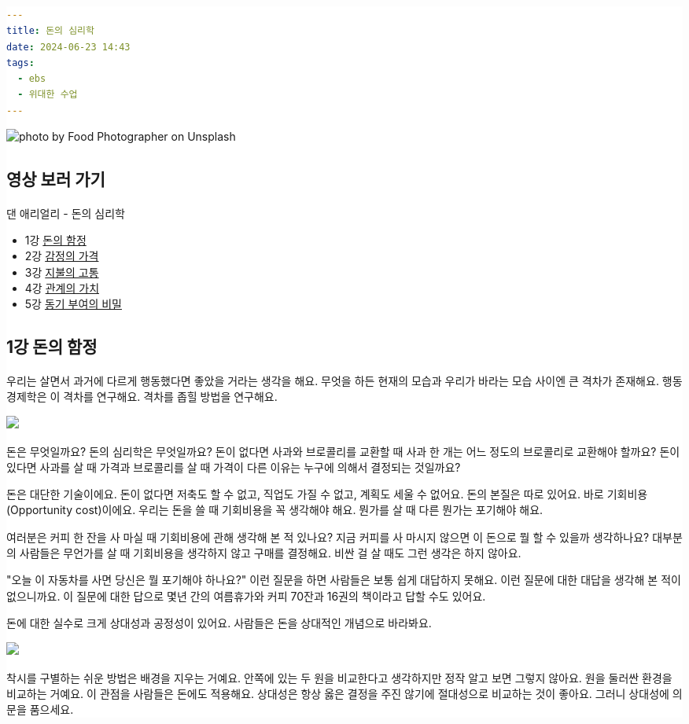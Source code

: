 ```yaml
---
title: 돈의 심리학
date: 2024-06-23 14:43
tags:
  - ebs
  - 위대한 수업
---
```


![photo by Food Photographer on Unsplash](https://images.unsplash.com/photo-1718397172443-48185c6bb4e1?crop=entropy&cs=srgb&fm=jpg&ixid=M3wzNjM5Nzd8MHwxfHJhbmRvbXx8fHx8fHx8fDE3MTkxMjE0MDR8&ixlib=rb-4.0.3&q=85&w=768&h=432)

## 영상 보러 가기
댄 애리얼리 - 돈의 심리학
- 1강 [돈의 함정](https://home.ebs.co.kr/greatminds/vodReplay/vodReplayView?courseId=40023168&stepId=60023845&lectId=60119703)
- 2강 [감정의 가격](https://home.ebs.co.kr/greatminds/vodReplay/vodReplayView?courseId=40023168&stepId=60023845&lectId=60119704)
- 3강 [지불의 고통](https://home.ebs.co.kr/greatminds/vodReplay/vodReplayView?courseId=40023168&stepId=60023845&lectId=60119717)
- 4강 [관계의 가치](https://home.ebs.co.kr/greatminds/vodReplay/vodReplayView?courseId=40023168&stepId=60023845&lectId=60119705)
- 5강 [동기 부여의 비밀](https://home.ebs.co.kr/greatminds/vodReplay/vodReplayView?courseId=40023168&stepId=60023845&lectId=60119706)
## 1강 돈의 함정
우리는 살면서 과거에 다르게 행동했다면 좋았을 거라는 생각을 해요.
무엇을 하든 현재의 모습과 우리가 바라는 모습 사이엔 큰 격차가 존재해요.
행동경제학은 이 격차를 연구해요. 격차를 좁힐 방법을 연구해요.

![](assets/ebs-great-minds-5-1-1.webp)

돈은 무엇일까요? 돈의 심리학은 무엇일까요?
돈이 없다면 사과와 브로콜리를 교환할 때 사과 한 개는 어느 정도의 브로콜리로 교환해야 할까요?
돈이 있다면 사과를 살 때 가격과 브로콜리를 살 때 가격이 다른 이유는 누구에 의해서 결정되는 것일까요?

돈은 대단한 기술이에요. 돈이 없다면 저축도 할 수 없고, 직업도 가질 수 없고, 계획도 세울 수 없어요.
돈의 본질은 따로 있어요. 바로 기회비용(Opportunity cost)이에요. 우리는 돈을 쓸 때 기회비용을 꼭 생각해야 해요. 뭔가를 살 때 다른 뭔가는 포기해야 해요.

여러분은 커피 한 잔을 사 마실 때 기회비용에 관해 생각해 본 적 있나요? 지금 커피를 사 마시지 않으면 이 돈으로 뭘 할 수 있을까 생각하나요?  대부분의 사람들은 무언가를 살 때 기회비용을 생각하지 않고 구매를 결정해요. 비싼 걸 살 때도 그런 생각은 하지 않아요.

"오늘 이 자동차를 사면 당신은 뭘 포기해야 하나요?" 이런 질문을 하면 사람들은 보통 쉽게 대답하지 못해요. 이런 질문에 대한 대답을 생각해 본 적이 없으니까요. 이 질문에 대한 답으로 몇년 간의 여름휴가와 커피 70잔과 16권의 책이라고 답할 수도 있어요.

돈에 대한 실수로 크게 상대성과 공정성이 있어요. 사람들은 돈을 상대적인 개념으로 바라봐요.

![](assets/ebs-great-minds-5-1-2.webp)

착시를 구별하는 쉬운 방법은 배경을 지우는 거예요. 안쪽에 있는 두 원을 비교한다고 생각하지만 정작 알고 보면 그렇지 않아요. 원을 둘러싼 환경을 비교하는 거예요. 이 관점을 사람들은 돈에도 적용해요.
상대성은 항상 옳은 결정을 주진 않기에 절대성으로 비교하는 것이 좋아요. 그러니 상대성에 의문을 품으세요.
